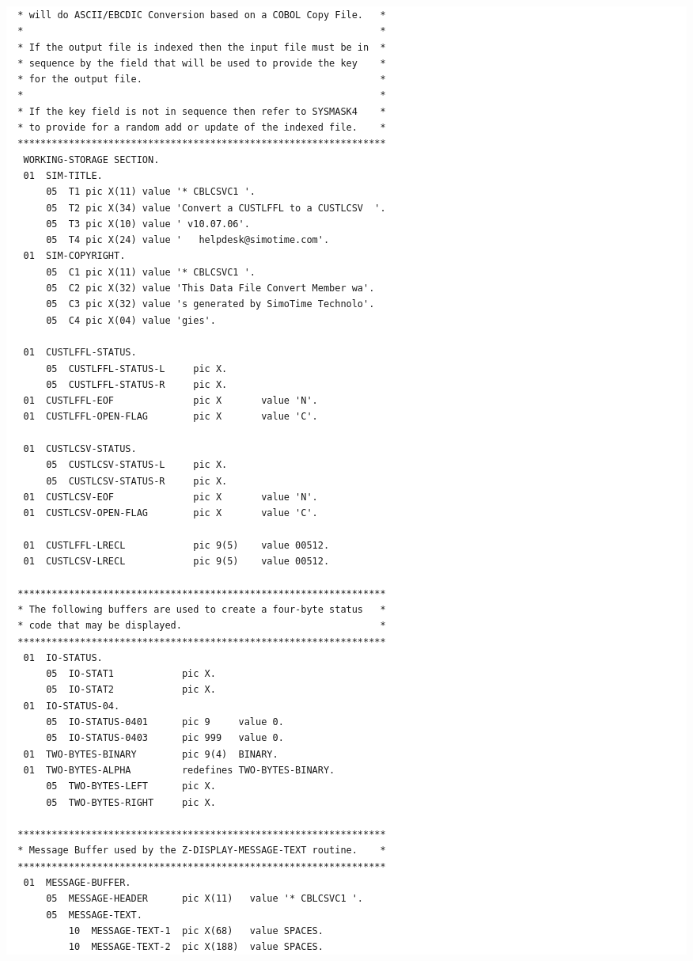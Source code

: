       * will do ASCII/EBCDIC Conversion based on a COBOL Copy File.   *
      *                                                               *
      * If the output file is indexed then the input file must be in  *
      * sequence by the field that will be used to provide the key    *
      * for the output file.                                          *
      *                                                               *
      * If the key field is not in sequence then refer to SYSMASK4    *
      * to provide for a random add or update of the indexed file.    *
      *****************************************************************
       WORKING-STORAGE SECTION.
       01  SIM-TITLE.
           05  T1 pic X(11) value '* CBLCSVC1 '.
           05  T2 pic X(34) value 'Convert a CUSTLFFL to a CUSTLCSV  '.
           05  T3 pic X(10) value ' v10.07.06'.
           05  T4 pic X(24) value '   helpdesk@simotime.com'.
       01  SIM-COPYRIGHT.
           05  C1 pic X(11) value '* CBLCSVC1 '.
           05  C2 pic X(32) value 'This Data File Convert Member wa'.
           05  C3 pic X(32) value 's generated by SimoTime Technolo'.
           05  C4 pic X(04) value 'gies'.

       01  CUSTLFFL-STATUS.
           05  CUSTLFFL-STATUS-L     pic X.
           05  CUSTLFFL-STATUS-R     pic X.
       01  CUSTLFFL-EOF              pic X       value 'N'.
       01  CUSTLFFL-OPEN-FLAG        pic X       value 'C'.

       01  CUSTLCSV-STATUS.
           05  CUSTLCSV-STATUS-L     pic X.
           05  CUSTLCSV-STATUS-R     pic X.
       01  CUSTLCSV-EOF              pic X       value 'N'.
       01  CUSTLCSV-OPEN-FLAG        pic X       value 'C'.

       01  CUSTLFFL-LRECL            pic 9(5)    value 00512.
       01  CUSTLCSV-LRECL            pic 9(5)    value 00512.

      *****************************************************************
      * The following buffers are used to create a four-byte status   *
      * code that may be displayed.                                   *
      *****************************************************************
       01  IO-STATUS.
           05  IO-STAT1            pic X.
           05  IO-STAT2            pic X.
       01  IO-STATUS-04.
           05  IO-STATUS-0401      pic 9     value 0.
           05  IO-STATUS-0403      pic 999   value 0.
       01  TWO-BYTES-BINARY        pic 9(4)  BINARY.
       01  TWO-BYTES-ALPHA         redefines TWO-BYTES-BINARY.
           05  TWO-BYTES-LEFT      pic X.
           05  TWO-BYTES-RIGHT     pic X.

      *****************************************************************
      * Message Buffer used by the Z-DISPLAY-MESSAGE-TEXT routine.    *
      *****************************************************************
       01  MESSAGE-BUFFER.
           05  MESSAGE-HEADER      pic X(11)   value '* CBLCSVC1 '.
           05  MESSAGE-TEXT.
               10  MESSAGE-TEXT-1  pic X(68)   value SPACES.
               10  MESSAGE-TEXT-2  pic X(188)  value SPACES.
